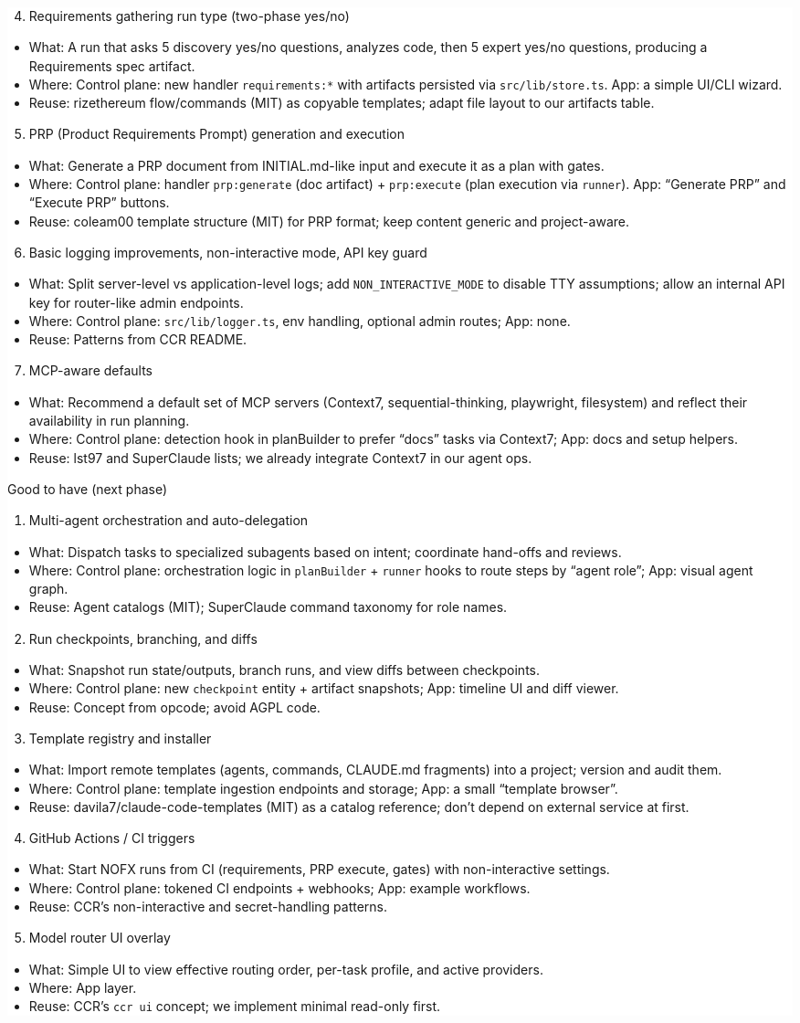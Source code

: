 4) Requirements gathering run type (two-phase yes/no)
- What: A run that asks 5 discovery yes/no questions, analyzes code, then 5 expert yes/no questions, producing a Requirements spec artifact.
- Where: Control plane: new handler `requirements:*` with artifacts persisted via `src/lib/store.ts`. App: a simple UI/CLI wizard.
- Reuse: rizethereum flow/commands (MIT) as copyable templates; adapt file layout to our artifacts table.

5) PRP (Product Requirements Prompt) generation and execution
- What: Generate a PRP document from INITIAL.md-like input and execute it as a plan with gates.
- Where: Control plane: handler `prp:generate` (doc artifact) + `prp:execute` (plan execution via `runner`). App: “Generate PRP” and “Execute PRP” buttons.
- Reuse: coleam00 template structure (MIT) for PRP format; keep content generic and project-aware.

6) Basic logging improvements, non-interactive mode, API key guard
- What: Split server-level vs application-level logs; add `NON_INTERACTIVE_MODE` to disable TTY assumptions; allow an internal API key for router-like admin endpoints.
- Where: Control plane: `src/lib/logger.ts`, env handling, optional admin routes; App: none.
- Reuse: Patterns from CCR README.

7) MCP-aware defaults
- What: Recommend a default set of MCP servers (Context7, sequential-thinking, playwright, filesystem) and reflect their availability in run planning.
- Where: Control plane: detection hook in planBuilder to prefer “docs” tasks via Context7; App: docs and setup helpers.
- Reuse: lst97 and SuperClaude lists; we already integrate Context7 in our agent ops.

Good to have (next phase)
1) Multi-agent orchestration and auto-delegation
- What: Dispatch tasks to specialized subagents based on intent; coordinate hand-offs and reviews.
- Where: Control plane: orchestration logic in `planBuilder` + `runner` hooks to route steps by “agent role”; App: visual agent graph.
- Reuse: Agent catalogs (MIT); SuperClaude command taxonomy for role names.

2) Run checkpoints, branching, and diffs
- What: Snapshot run state/outputs, branch runs, and view diffs between checkpoints.
- Where: Control plane: new `checkpoint` entity + artifact snapshots; App: timeline UI and diff viewer.
- Reuse: Concept from opcode; avoid AGPL code.

3) Template registry and installer
- What: Import remote templates (agents, commands, CLAUDE.md fragments) into a project; version and audit them.
- Where: Control plane: template ingestion endpoints and storage; App: a small “template browser”.
- Reuse: davila7/claude-code-templates (MIT) as a catalog reference; don’t depend on external service at first.

4) GitHub Actions / CI triggers
- What: Start NOFX runs from CI (requirements, PRP execute, gates) with non-interactive settings.
- Where: Control plane: tokened CI endpoints + webhooks; App: example workflows.
- Reuse: CCR’s non-interactive and secret-handling patterns.

5) Model router UI overlay
- What: Simple UI to view effective routing order, per-task profile, and active providers.
- Where: App layer.
- Reuse: CCR’s `ccr ui` concept; we implement minimal read-only first.
